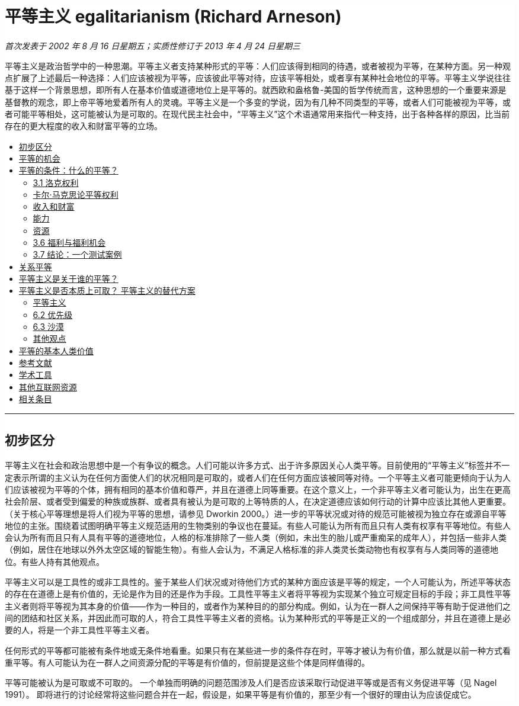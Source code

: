 # 平等主义 egalitarianism (Richard Arneson)

_首次发表于 2002 年 8 月 16 日星期五；实质性修订于 2013 年 4 月 24 日星期三_

平等主义是政治哲学中的一种思潮。平等主义者支持某种形式的平等：人们应该得到相同的待遇，或者被视为平等，在某种方面。另一种观点扩展了上述最后一种选择：人们应该被视为平等，应该彼此平等对待，应该平等相处，或者享有某种社会地位的平等。平等主义学说往往基于这样一个背景思想，即所有人在基本价值或道德地位上是平等的。就西欧和盎格鲁-美国的哲学传统而言，这种思想的一个重要来源是基督教的观念，即上帝平等地爱着所有人的灵魂。平等主义是一个多变的学说，因为有几种不同类型的平等，或者人们可能被视为平等，或者可能平等相处，这可能被认为是可取的。在现代民主社会中，“平等主义”这个术语通常用来指代一种支持，出于各种各样的原因，比当前存在的更大程度的收入和财富平等的立场。

* [初步区分](https://plato.stanford.edu/entries/egalitarianism/#PreDis)
* [平等的机会](https://plato.stanford.edu/entries/egalitarianism/#EquOpp)
* [平等的条件：什么的平等？](https://plato.stanford.edu/entries/egalitarianism/#EquConEquWha)
  * [3.1 洛克权利](https://plato.stanford.edu/entries/egalitarianism/#LocRig)
  * [卡尔·马克思论平等权利](https://plato.stanford.edu/entries/egalitarianism/#KarMarEquRig)
  * [收入和财富](https://plato.stanford.edu/entries/egalitarianism/#IncWea)
  * [能力](https://plato.stanford.edu/entries/egalitarianism/#Cap)
  * [资源](https://plato.stanford.edu/entries/egalitarianism/#Res)
  * [3.6 福利与福利机会](https://plato.stanford.edu/entries/egalitarianism/#WelOppForWel)
  * [3.7 结论：一个测试案例](https://plato.stanford.edu/entries/egalitarianism/#ConTesCas)
* [关系平等](https://plato.stanford.edu/entries/egalitarianism/#RelEqu)
* [平等主义是关于谁的平等？](https://plato.stanford.edu/entries/egalitarianism/#EquAmoWho)
* [平等主义是否本质上可取？ 平等主义的替代方案](https://plato.stanford.edu/entries/egalitarianism/#EquDesPerSeAltEga)
  * [平等主义](https://plato.stanford.edu/entries/egalitarianism/#Suf)
  * [6.2 优先级](https://plato.stanford.edu/entries/egalitarianism/#Pri)
  * [6.3 沙漠](https://plato.stanford.edu/entries/egalitarianism/#Des)
  * [其他观点](https://plato.stanford.edu/entries/egalitarianism/#OthVie)
* [平等的基本人类价值](https://plato.stanford.edu/entries/egalitarianism/#EquFunHumWor)
* [参考文献](https://plato.stanford.edu/entries/egalitarianism/#Bib)
* [学术工具](https://plato.stanford.edu/entries/egalitarianism/#Aca)
* [其他互联网资源](https://plato.stanford.edu/entries/egalitarianism/#Oth)
* [相关条目](https://plato.stanford.edu/entries/egalitarianism/#Rel)

***

## 初步区分

平等主义在社会和政治思想中是一个有争议的概念。人们可能以许多方式、出于许多原因关心人类平等。目前使用的“平等主义”标签并不一定表示所谓的主义认为在任何方面使人们的状况相同是可取的，或者人们在任何方面应该被同等对待。一个平等主义者可能更倾向于认为人们应该被视为平等的个体，拥有相同的基本价值和尊严，并且在道德上同等重要。在这个意义上，一个非平等主义者可能认为，出生在更高社会阶层、或者受到偏爱的种族或族群、或者具有被认为是可取的上等特质的人，在决定道德应该如何行动的计算中应该比其他人更重要。（关于核心平等理想是将人们视为平等的思想，请参见 Dworkin 2000。）进一步的平等状况或对待的规范可能被视为独立存在或源自平等地位的主张。围绕着试图明确平等主义规范适用的生物类别的争议也在蔓延。有些人可能认为所有而且只有人类有权享有平等地位。有些人会认为所有而且只有人具有平等的道德地位，人格的标准排除了一些人类（例如，未出生的胎儿或严重痴呆的成年人），并包括一些非人类（例如，居住在地球以外外太空区域的智能生物）。有些人会认为，不满足人格标准的非人类灵长类动物也有权享有与人类同等的道德地位。有些人持有其他观点。

平等主义可以是工具性的或非工具性的。鉴于某些人们状况或对待他们方式的某种方面应该是平等的规定，一个人可能认为，所述平等状态的存在在道德上是有价值的，无论是作为目的还是作为手段。工具性平等主义者将平等视为实现某个独立可规定目标的手段；非工具性平等主义者则将平等视为其本身的价值——作为一种目的，或者作为某种目的的部分构成。例如，认为在一群人之间保持平等有助于促进他们之间的团结和社区关系，并因此而可取的人，符合工具性平等主义者的资格。认为某种形式的平等是正义的一个组成部分，并且在道德上是必要的人，将是一个非工具性平等主义者。

任何形式的平等都可能被有条件地或无条件地看重。如果只有在某些进一步的条件存在时，平等才被认为有价值，那么就是以前一种方式看重平等。有人可能认为在一群人之间资源分配的平等是有价值的，但前提是这些个体是同样值得的。

平等可能被认为是可取或不可取的。 一个单独而明确的问题范围涉及人们是否应该采取行动促进平等或是否有义务促进平等（见 Nagel 1991）。 即将进行的讨论经常将这些问题合并在一起，假设是，如果平等是有价值的，那至少有一个很好的理由认为应该促成它。
